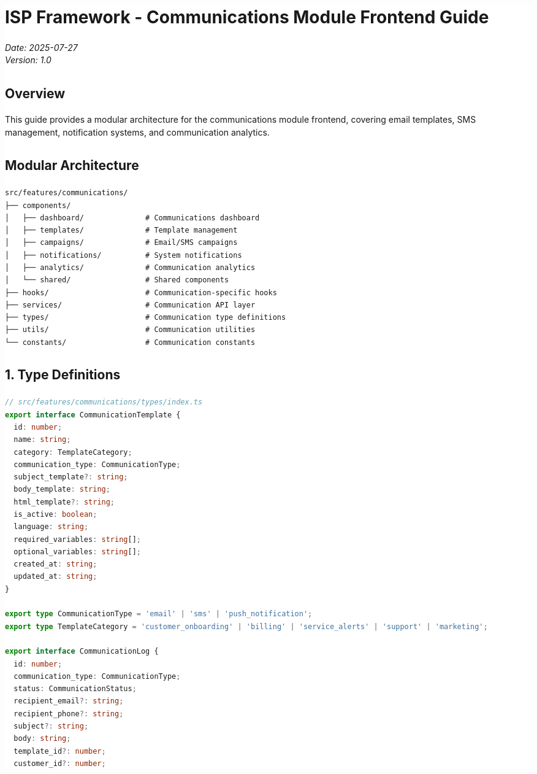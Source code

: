 # ISP Framework - Communications Module Frontend Guide

_Date: 2025-07-27_  
_Version: 1.0_

## Overview

This guide provides a modular architecture for the communications module frontend, covering email templates, SMS management, notification systems, and communication analytics.

## Modular Architecture

```
src/features/communications/
├── components/
│   ├── dashboard/              # Communications dashboard
│   ├── templates/              # Template management
│   ├── campaigns/              # Email/SMS campaigns
│   ├── notifications/          # System notifications
│   ├── analytics/              # Communication analytics
│   └── shared/                 # Shared components
├── hooks/                      # Communication-specific hooks
├── services/                   # Communication API layer
├── types/                      # Communication type definitions
├── utils/                      # Communication utilities
└── constants/                  # Communication constants
```

## 1. Type Definitions

```typescript
// src/features/communications/types/index.ts
export interface CommunicationTemplate {
  id: number;
  name: string;
  category: TemplateCategory;
  communication_type: CommunicationType;
  subject_template?: string;
  body_template: string;
  html_template?: string;
  is_active: boolean;
  language: string;
  required_variables: string[];
  optional_variables: string[];
  created_at: string;
  updated_at: string;
}

export type CommunicationType = 'email' | 'sms' | 'push_notification';
export type TemplateCategory = 'customer_onboarding' | 'billing' | 'service_alerts' | 'support' | 'marketing';

export interface CommunicationLog {
  id: number;
  communication_type: CommunicationType;
  status: CommunicationStatus;
  recipient_email?: string;
  recipient_phone?: string;
  subject?: string;
  body: string;
  template_id?: number;
  customer_id?: number;
```